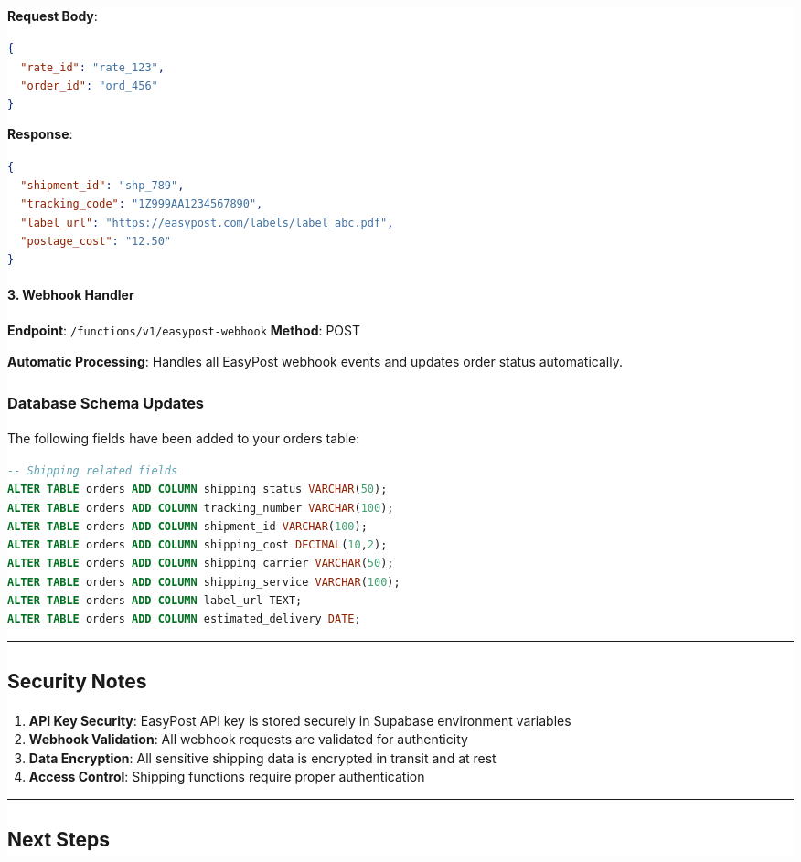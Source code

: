 **Request Body**:
```json
{
  "rate_id": "rate_123",
  "order_id": "ord_456"
}
```

**Response**:
```json
{
  "shipment_id": "shp_789",
  "tracking_code": "1Z999AA1234567890",
  "label_url": "https://easypost.com/labels/label_abc.pdf",
  "postage_cost": "12.50"
}
```

#### 3. Webhook Handler
**Endpoint**: `/functions/v1/easypost-webhook`
**Method**: POST

**Automatic Processing**: Handles all EasyPost webhook events and updates order status automatically.

### Database Schema Updates

The following fields have been added to your orders table:

```sql
-- Shipping related fields
ALTER TABLE orders ADD COLUMN shipping_status VARCHAR(50);
ALTER TABLE orders ADD COLUMN tracking_number VARCHAR(100);
ALTER TABLE orders ADD COLUMN shipment_id VARCHAR(100);
ALTER TABLE orders ADD COLUMN shipping_cost DECIMAL(10,2);
ALTER TABLE orders ADD COLUMN shipping_carrier VARCHAR(50);
ALTER TABLE orders ADD COLUMN shipping_service VARCHAR(100);
ALTER TABLE orders ADD COLUMN label_url TEXT;
ALTER TABLE orders ADD COLUMN estimated_delivery DATE;
```

---

## Security Notes

1. **API Key Security**: EasyPost API key is stored securely in Supabase environment variables
2. **Webhook Validation**: All webhook requests are validated for authenticity
3. **Data Encryption**: All sensitive shipping data is encrypted in transit and at rest
4. **Access Control**: Shipping functions require proper authentication

---

## Next Steps
